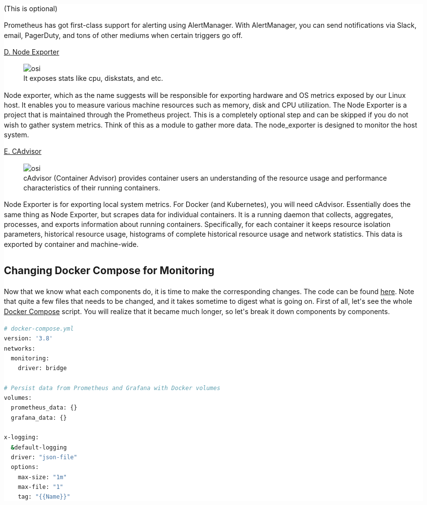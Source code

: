 (This is optional)

Prometheus has got first-class support for alerting using AlertManager. With AlertManager, you can send notifications via Slack, email, PagerDuty, and tons of other mediums when certain triggers go off.

[D. Node Exporter](https://github.com/prometheus/node_exporter)

<figure>
<img src="https://www.opsramp.com/wp-content/uploads/2022/07/node-img-1-1024x487-1.jpeg" alt="osi">
<figcaption>It exposes stats like cpu, diskstats, and etc.</figcaption>
</figure>

Node exporter, which as the name suggests will be responsible for exporting hardware and OS metrics exposed by our Linux host. It enables you to measure various machine resources such as memory, disk and CPU utilization. The Node Exporter is a project that is maintained through the Prometheus project. This is a completely optional step and can be skipped if you do not wish to gather system metrics. Think of this as a module to gather more data. The node_exporter is designed to monitor the host system. 

[E. CAdvisor](https://github.com/google/cadvisor)

<figure>
<img src="https://www.researchgate.net/publication/341455585/figure/fig3/AS:892556602773504@1589813485142/The-cAdvisor-interface-management-system-provides-users-with-an-understanding-of-the-use.ppm" alt="osi">
<figcaption>cAdvisor (Container Advisor) provides container users an understanding of the resource usage and performance characteristics of their running containers.</figcaption>
</figure>


Node Exporter is for exporting local system metrics. For Docker (and Kubernetes), you will need cAdvisor. Essentially does the same thing as Node Exporter, but scrapes data for individual containers. It is a running daemon that collects, aggregates, processes, and exports information about running containers. Specifically, for each container it keeps resource isolation parameters, historical resource usage, histograms of complete historical resource usage and network statistics. This data is exported by container and machine-wide.

## Changing Docker Compose for Monitoring

Now that we know what each components do, it is time to make the corresponding changes. The code can be found [here](https://github.com/chophilip21/docker_test). Note that quite a few files that needs to be changed, and it takes sometime to digest what is going on. First of all, let's see the whole [Docker Compose](https://github.com/chophilip21/docker_test/blob/main/app/docker-compose.yml) script. You will realize that it became much longer, so let's break it down components by components. 

```bash
# docker-compose.yml
version: '3.8'
networks: 
  monitoring: 
    driver: bridge 

# Persist data from Prometheus and Grafana with Docker volumes
volumes:
  prometheus_data: {}
  grafana_data: {}

x-logging:
  &default-logging
  driver: "json-file"
  options:
    max-size: "1m"
    max-file: "1"
    tag: "{{Name}}"
```